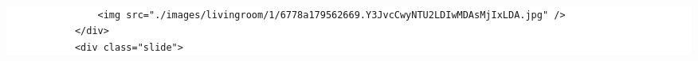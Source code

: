                     <img src="./images/livingroom/1/6778a179562669.Y3JvcCwyNTU2LDIwMDAsMjIxLDA.jpg" />
                </div>
                <div class="slide">
